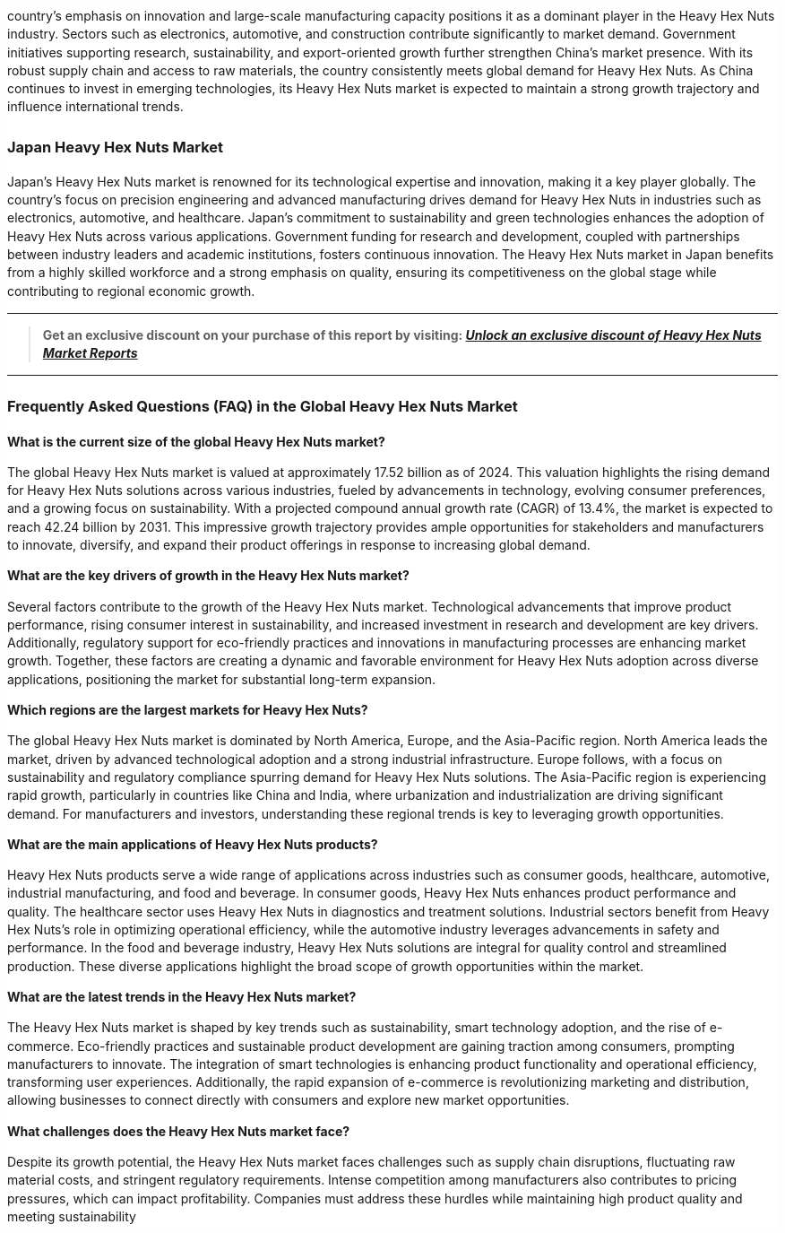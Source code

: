 country&rsquo;s emphasis on innovation and large-scale manufacturing capacity positions it as a dominant player in the Heavy Hex Nuts industry. Sectors such as electronics, automotive, and construction contribute significantly to market demand. Government initiatives supporting research, sustainability, and export-oriented growth further strengthen China&rsquo;s market presence. With its robust supply chain and access to raw materials, the country consistently meets global demand for Heavy Hex Nuts. As China continues to invest in emerging technologies, its Heavy Hex Nuts market is expected to maintain a strong growth trajectory and influence international trends.</p><h3>Japan Heavy Hex Nuts Market</h3><p>Japan&rsquo;s Heavy Hex Nuts market is renowned for its technological expertise and innovation, making it a key player globally. The country&rsquo;s focus on precision engineering and advanced manufacturing drives demand for Heavy Hex Nuts in industries such as electronics, automotive, and healthcare. Japan&rsquo;s commitment to sustainability and green technologies enhances the adoption of Heavy Hex Nuts across various applications. Government funding for research and development, coupled with partnerships between industry leaders and academic institutions, fosters continuous innovation. The Heavy Hex Nuts market in Japan benefits from a highly skilled workforce and a strong emphasis on quality, ensuring its competitiveness on the global stage while contributing to regional economic growth.</p><hr /><blockquote><p><strong>Get an exclusive discount on your purchase of this report by visiting: <em><a href="://marketresearchpulse.com/ask-for-discount/139243?utm_source=Github&amp;utm_medium=027">Unlock an exclusive discount of Heavy Hex Nuts Market Reports</a></em>&nbsp;</strong></p></blockquote><hr /><h3>Frequently Asked Questions (FAQ) in the Global Heavy Hex Nuts Market</h3><p><strong>What is the current size of the global Heavy Hex Nuts market?</strong></p><p>The global Heavy Hex Nuts market is valued at approximately 17.52 billion as of 2024. This valuation highlights the rising demand for Heavy Hex Nuts solutions across various industries, fueled by advancements in technology, evolving consumer preferences, and a growing focus on sustainability. With a projected compound annual growth rate (CAGR) of 13.4%, the market is expected to reach 42.24 billion by 2031. This impressive growth trajectory provides ample opportunities for stakeholders and manufacturers to innovate, diversify, and expand their product offerings in response to increasing global demand.</p><p><strong>What are the key drivers of growth in the Heavy Hex Nuts market?</strong></p><p>Several factors contribute to the growth of the Heavy Hex Nuts market. Technological advancements that improve product performance, rising consumer interest in sustainability, and increased investment in research and development are key drivers. Additionally, regulatory support for eco-friendly practices and innovations in manufacturing processes are enhancing market growth. Together, these factors are creating a dynamic and favorable environment for Heavy Hex Nuts adoption across diverse applications, positioning the market for substantial long-term expansion.</p><p><strong>Which regions are the largest markets for Heavy Hex Nuts?</strong></p><p>The global Heavy Hex Nuts market is dominated by North America, Europe, and the Asia-Pacific region. North America leads the market, driven by advanced technological adoption and a strong industrial infrastructure. Europe follows, with a focus on sustainability and regulatory compliance spurring demand for Heavy Hex Nuts solutions. The Asia-Pacific region is experiencing rapid growth, particularly in countries like China and India, where urbanization and industrialization are driving significant demand. For manufacturers and investors, understanding these regional trends is key to leveraging growth opportunities.</p><p><strong>What are the main applications of Heavy Hex Nuts products?</strong></p><p>Heavy Hex Nuts products serve a wide range of applications across industries such as consumer goods, healthcare, automotive, industrial manufacturing, and food and beverage. In consumer goods, Heavy Hex Nuts enhances product performance and quality. The healthcare sector uses Heavy Hex Nuts in diagnostics and treatment solutions. Industrial sectors benefit from Heavy Hex Nuts&rsquo;s role in optimizing operational efficiency, while the automotive industry leverages advancements in safety and performance. In the food and beverage industry, Heavy Hex Nuts solutions are integral for quality control and streamlined production. These diverse applications highlight the broad scope of growth opportunities within the market.</p><p><strong>What are the latest trends in the Heavy Hex Nuts market?</strong></p><p>The Heavy Hex Nuts market is shaped by key trends such as sustainability, smart technology adoption, and the rise of e-commerce. Eco-friendly practices and sustainable product development are gaining traction among consumers, prompting manufacturers to innovate. The integration of smart technologies is enhancing product functionality and operational efficiency, transforming user experiences. Additionally, the rapid expansion of e-commerce is revolutionizing marketing and distribution, allowing businesses to connect directly with consumers and explore new market opportunities.</p><p><strong>What challenges does the Heavy Hex Nuts market face?</strong></p><p>Despite its growth potential, the Heavy Hex Nuts market faces challenges such as supply chain disruptions, fluctuating raw material costs, and stringent regulatory requirements. Intense competition among manufacturers also contributes to pricing pressures, which can impact profitability. Companies must address these hurdles while maintaining high product quality and meeting sustainability